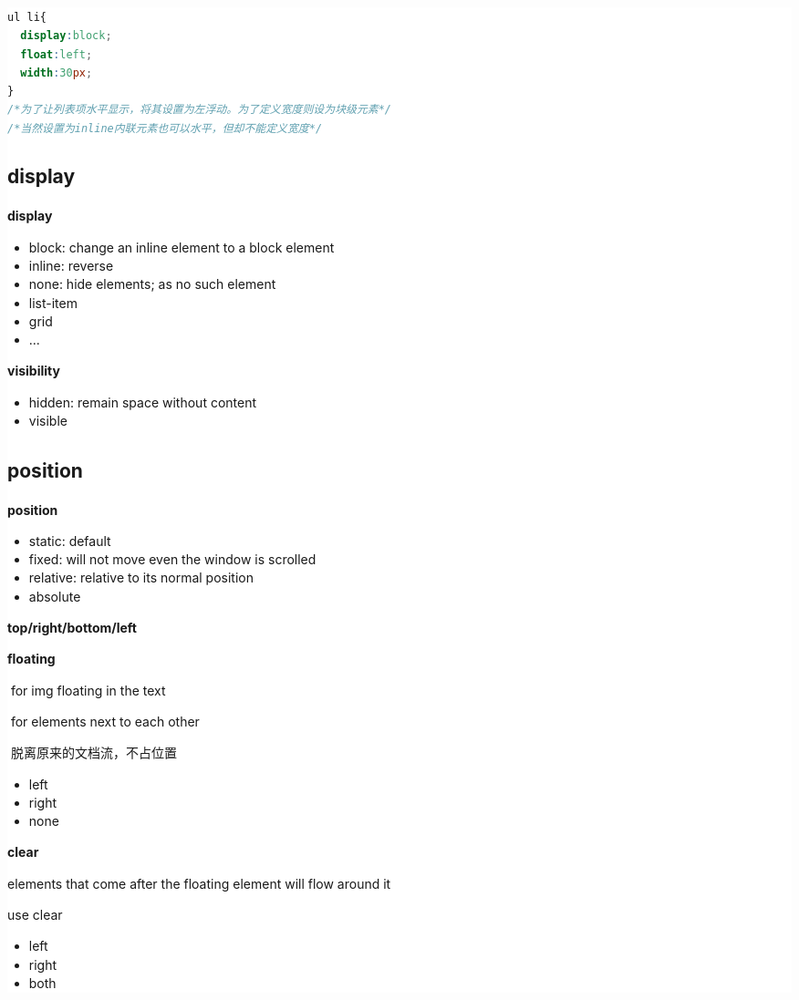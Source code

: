 ```css
ul li{
  display:block;
  float:left;
  width:30px;
}
/*为了让列表项水平显示，将其设置为左浮动。为了定义宽度则设为块级元素*/
/*当然设置为inline内联元素也可以水平，但却不能定义宽度*/
```



## display

**display**

- block:  change an inline element to a block element
- inline:  reverse
- none:  hide elements; as no such element
- list-item
- grid
- ...

**visibility**

- hidden:  remain space without content
- visible

## position

**position**

- static:  default
- fixed:  will not move even the window is scrolled
- relative: relative to its normal position
- absolute

**top/right/bottom/left**

**floating**

​	for img floating in the text

​	for elements next to each other

​	脱离原来的文档流，不占位置

- left
- right
- none

**clear**

elements that come after the floating element will flow around it

use clear

- left
- right
- both
